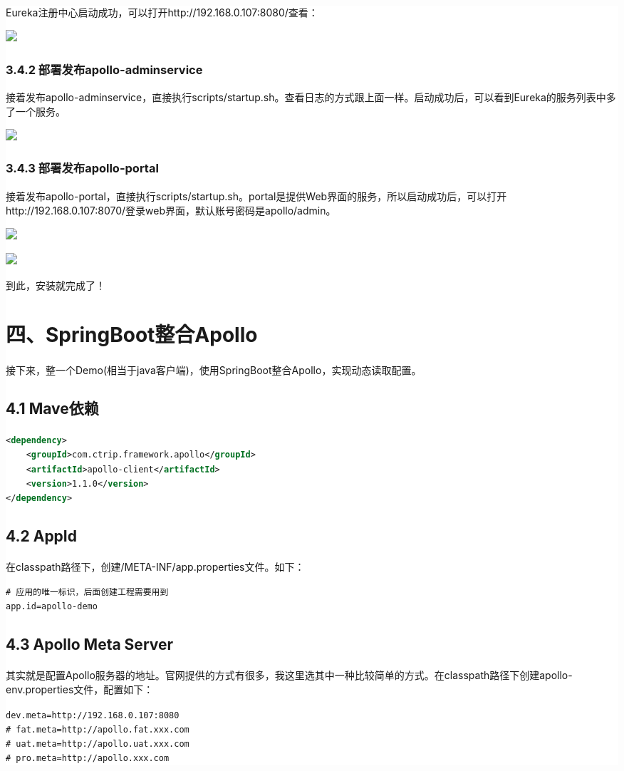 Eureka注册中心启动成功，可以打开http://192.168.0.107:8080/查看：

![](https://static.lovebilibili.com/apollo_14.png)

### 3.4.2 部署发布apollo-adminservice

接着发布apollo-adminservice，直接执行scripts/startup.sh。查看日志的方式跟上面一样。启动成功后，可以看到Eureka的服务列表中多了一个服务。

![](https://static.lovebilibili.com/apollo_15.png)

### 3.4.3 部署发布apollo-portal

接着发布apollo-portal，直接执行scripts/startup.sh。portal是提供Web界面的服务，所以启动成功后，可以打开http://192.168.0.107:8070/登录web界面，默认账号密码是apollo/admin。

![](https://static.lovebilibili.com/apollo_16.png)

![](https://static.lovebilibili.com/apollo_17.png)

到此，安装就完成了！

# 四、SpringBoot整合Apollo

接下来，整一个Demo(相当于java客户端)，使用SpringBoot整合Apollo，实现动态读取配置。

## 4.1 Mave依赖

```xml
<dependency>
    <groupId>com.ctrip.framework.apollo</groupId>
    <artifactId>apollo-client</artifactId>
    <version>1.1.0</version>
</dependency>
```

## 4.2 AppId

在classpath路径下，创建/META-INF/app.properties文件。如下：

```properties
# 应用的唯一标识，后面创建工程需要用到
app.id=apollo-demo
```

## 4.3 Apollo Meta Server

其实就是配置Apollo服务器的地址。官网提供的方式有很多，我这里选其中一种比较简单的方式。在classpath路径下创建apollo-env.properties文件，配置如下：

```properties
dev.meta=http://192.168.0.107:8080
# fat.meta=http://apollo.fat.xxx.com
# uat.meta=http://apollo.uat.xxx.com
# pro.meta=http://apollo.xxx.com
```
